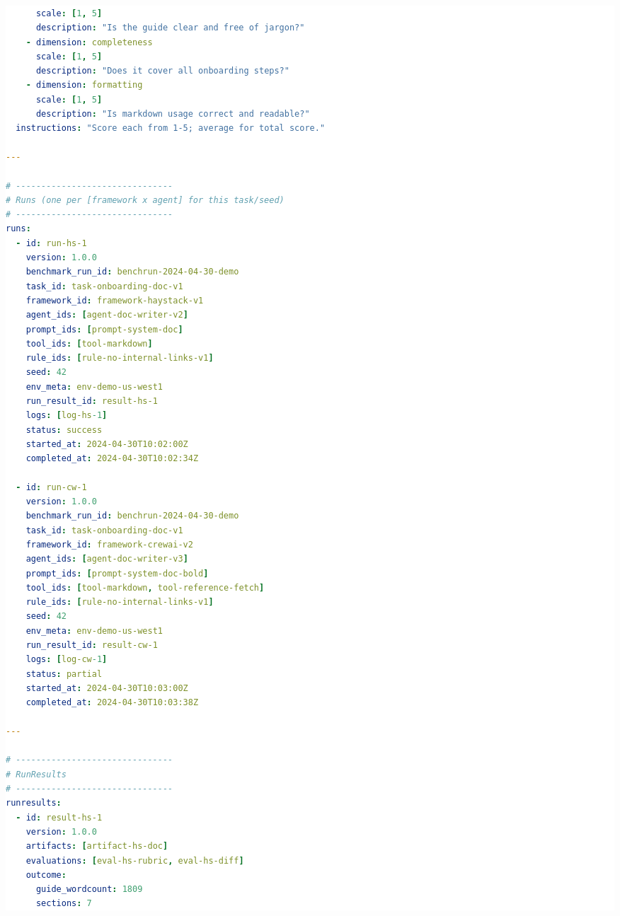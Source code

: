 ```yaml
      scale: [1, 5]
      description: "Is the guide clear and free of jargon?"
    - dimension: completeness
      scale: [1, 5]
      description: "Does it cover all onboarding steps?"
    - dimension: formatting
      scale: [1, 5]
      description: "Is markdown usage correct and readable?"
  instructions: "Score each from 1-5; average for total score."

---

# -------------------------------
# Runs (one per [framework x agent] for this task/seed)
# -------------------------------
runs:
  - id: run-hs-1
    version: 1.0.0
    benchmark_run_id: benchrun-2024-04-30-demo
    task_id: task-onboarding-doc-v1
    framework_id: framework-haystack-v1
    agent_ids: [agent-doc-writer-v2]
    prompt_ids: [prompt-system-doc]
    tool_ids: [tool-markdown]
    rule_ids: [rule-no-internal-links-v1]
    seed: 42
    env_meta: env-demo-us-west1
    run_result_id: result-hs-1
    logs: [log-hs-1]
    status: success
    started_at: 2024-04-30T10:02:00Z
    completed_at: 2024-04-30T10:02:34Z

  - id: run-cw-1
    version: 1.0.0
    benchmark_run_id: benchrun-2024-04-30-demo
    task_id: task-onboarding-doc-v1
    framework_id: framework-crewai-v2
    agent_ids: [agent-doc-writer-v3]
    prompt_ids: [prompt-system-doc-bold]
    tool_ids: [tool-markdown, tool-reference-fetch]
    rule_ids: [rule-no-internal-links-v1]
    seed: 42
    env_meta: env-demo-us-west1
    run_result_id: result-cw-1
    logs: [log-cw-1]
    status: partial
    started_at: 2024-04-30T10:03:00Z
    completed_at: 2024-04-30T10:03:38Z

---

# -------------------------------
# RunResults
# -------------------------------
runresults:
  - id: result-hs-1
    version: 1.0.0
    artifacts: [artifact-hs-doc]
    evaluations: [eval-hs-rubric, eval-hs-diff]
    outcome:
      guide_wordcount: 1809
      sections: 7
```
